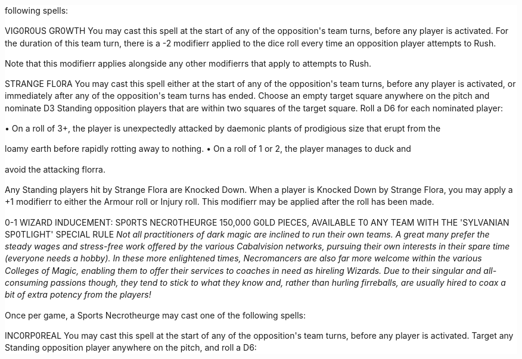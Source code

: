 following spells:
>
VIG0R0US GR0WTH
You may cast this spell at the start of any of the opposition's team
turns, before any player is activated. For the duration of this team
turn, there is a -2 modifierr applied to the dice roll every time an
opposition player attempts to Rush.
>
Note that this modifierr applies alongside any other modifierrs that
apply to attempts to Rush.
>
STRANGE FL0RA
You may cast this spell either at the start of any of the opposition's
team turns, before any player is activated, or immediately after any
of the opposition's team turns has ended. Choose an empty target
square anywhere on the pitch and nominate D3 Standing opposition
players that are within two squares of the target square. Roll a D6
for each nominated player:
>
• On a roll of 3+, the player is unexpectedly attacked by daemonic
plants of prodigious size that erupt from the
>
loamy earth before rapidly rotting away to nothing.
• On a roll of 1 or 2, the player manages to duck and
>
avoid the attacking florra.
>
Any Standing players hit by Strange Flora are Knocked Down. When a
player is Knocked Down by Strange Flora, you may apply a +1 modifierr
to either the Armour roll or Injury roll. This modifierr may be
applied after the roll has been made.

0-1 WIZARD INDUCEMENT:
SP0RTS NECR0THEURGE
150,000 G0LD PIECES, AVAILABLE T0 ANY TEAM
WITH THE 'SYLVANIAN SP0TLIGHT' SPECIAL RULE
*Not all practitioners of dark magic are inclined to run*
*their own teams. A great many prefer the steady wages* *and stress-free
work offered by the various Cabalvision* *networks, pursuing their own
interests in their spare time* *(everyone needs a hobby). In these more
enlightened* *times, Necromancers are also far more welcome within*
*the various Colleges of Magic, enabling them to offer their* *services
to coaches in need as hireling Wizards. Due to* *their singular and
all-consuming passions though, they* *tend to stick to what they know
and, rather than hurling* *firreballs, are usually hired to coax a bit
of extra potency* *from the players!*

Once per game, a Sports Necrotheurge may cast one of the following
spells:

INC0RP0REAL
You may cast this spell at the start of any of the opposition's team
turns, before any player is activated. Target any Standing opposition
player anywhere on the pitch, and roll a D6:
